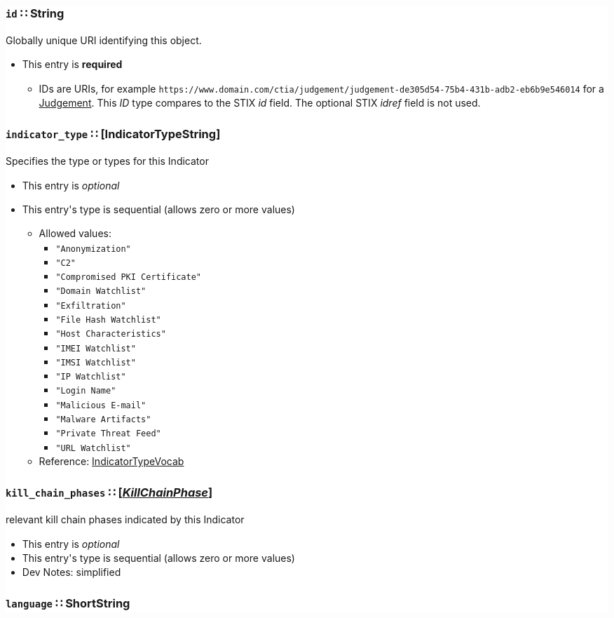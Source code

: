 
<a id="id-string"></a>
### `id` ∷ String

Globally unique URI identifying this object.

* This entry is **required**


  * IDs are URIs, for example `https://www.domain.com/ctia/judgement/judgement-de305d54-75b4-431b-adb2-eb6b9e546014` for a [Judgement](https://github.com/threatgrid/ctim/blob/subdoc/doc/structures/judgement/Judgement.md). This _ID_ type compares to the STIX _id_ field. The optional STIX _idref_ field is not used.

<a id="indicator_type-indicatortypestring"></a>
### `indicator_type` ∷ [IndicatorTypeString]

Specifies the type or types for this Indicator

* This entry is _optional_
* This entry's type is sequential (allows zero or more values)


  * Allowed values:
    * `"Anonymization"`
    * `"C2"`
    * `"Compromised PKI Certificate"`
    * `"Domain Watchlist"`
    * `"Exfiltration"`
    * `"File Hash Watchlist"`
    * `"Host Characteristics"`
    * `"IMEI Watchlist"`
    * `"IMSI Watchlist"`
    * `"IP Watchlist"`
    * `"Login Name"`
    * `"Malicious E-mail"`
    * `"Malware Artifacts"`
    * `"Private Threat Feed"`
    * `"URL Watchlist"`
  * Reference: [IndicatorTypeVocab](http://stixproject.github.io/data-model/1.2/stixVocabs/IndicatorTypeVocab-1.1/)


<a id="kill_chain_phases-killchainphasekillchainphasemdmap90"></a>
### `kill_chain_phases` ∷ [[*KillChainPhase*](./KillChainPhase.md#map90)]

relevant kill chain phases indicated by this Indicator

* This entry is _optional_
* This entry's type is sequential (allows zero or more values)
* Dev Notes: simplified


<a id="language-shortstring"></a>
### `language` ∷ ShortString
